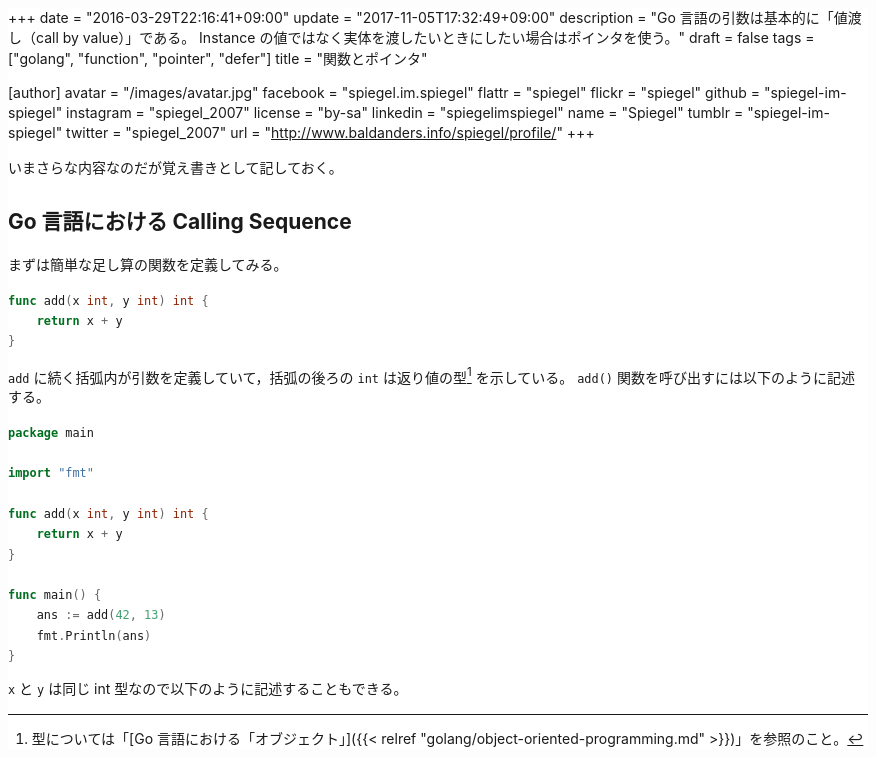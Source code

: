 +++
date = "2016-03-29T22:16:41+09:00"
update = "2017-11-05T17:32:49+09:00"
description = "Go 言語の引数は基本的に「値渡し（call by value）」である。 Instance の値ではなく実体を渡したいときにしたい場合はポインタを使う。"
draft = false
tags = ["golang", "function", "pointer", "defer"]
title = "関数とポインタ"

[author]
  avatar = "/images/avatar.jpg"
  facebook = "spiegel.im.spiegel"
  flattr = "spiegel"
  flickr = "spiegel"
  github = "spiegel-im-spiegel"
  instagram = "spiegel_2007"
  license = "by-sa"
  linkedin = "spiegelimspiegel"
  name = "Spiegel"
  tumblr = "spiegel-im-spiegel"
  twitter = "spiegel_2007"
  url = "http://www.baldanders.info/spiegel/profile/"
+++

いまさらな内容なのだが覚え書きとして記しておく。

## Go 言語における Calling Sequence

まずは簡単な足し算の関数を定義してみる。

```go
func add(x int, y int) int {
    return x + y
}
```

`add` に続く括弧内が引数を定義していて，括弧の後ろの `int` は返り値の型[^t] を示している。
`add()` 関数を呼び出すには以下のように記述する。

[^t]: 型については「[Go 言語における「オブジェクト」]({{< relref "golang/object-oriented-programming.md" >}})」を参照のこと。

```go
package main

import "fmt"

func add(x int, y int) int {
    return x + y
}

func main() {
    ans := add(42, 13)
    fmt.Println(ans)
}
```

`x` と `y` は同じ int 型なので以下のように記述することもできる。


[^p]: このコードについては「[エラー・ハンドリングについて]({{< relref "golang/error-handling.md" >}})」で解説している。ちなみに [panic] を潰して error を返すのはエラー・ハンドリングとしては推奨できない。
[^copy]: 値がどこにコピーされるかは型によって異なる。 [string] 以外の基本型は値がスタックに積まれる。 [string] および基本型以外はヒープ領域に値がコピーされその参照（＝ポインタ）がスタックに積まれる。
[^cbp1]: 以前は「参照渡し」と書いていたが，最近「もう参照渡しとは言わせない」などと言う人がいるようで，原理主義者の如き言いがかりに巻き込まれないよう「ポインタ渡し」と言い回しを変えることにした。やれやれ。
[^nr]: nullable 参照は「null を許容する参照」くらいの意味。 [Go 言語]なら nil 値。 [Go 言語]は「null 安全（null safty）」ではないので null 参照（＝無効な参照）の始末について instance を参照する側が責務を負うことになる。（参考： [「null 安全」について]({{< relref "remark/2016/11/null-safety.md" >}})）
[^make]: [slice], [map], [channel] は内部状態を持つため `new()` 関数ではなく `make()` 関数を使う。  `make()` 関数は生成した instance への参照（実体はポインタ）を返す。
[^slc]: このうち [slice] については特殊な振る舞いをする。詳しくは「[配列と Slice]({{< relref "golang/array-and-slice.md" >}})」を参照のこと。
[^str]: [string] 型の実体は `[]byte` 型である。
[^n]: 固定の配列や [string] 型の instance は nil 値を持たない「non-null 参照」と言える。ちなみに [string] 型のゼロ値は空文字列である。
[^cbr1]: むしろこれは「参照渡し（call by reference）」に近い。
[^s]: このような需要としては文字列操作で「NULL 状態」が必要な場合であろう。たとえば DBMS にアクセスする場合は NULL 状態を扱う必要がある。なお [Go 言語]のコア・パッケージには [`database/sql`] があり `NullString` を使うことにより NULL 状態を扱える。このように NULL 状態を扱う必要がある場合は，直にポインタ操作するのではなく，何らかの value object を用意してカプセル化するほうが安全である。
[Go 言語]: https://golang.org/ "The Go Programming Language"
[defer]: http://blog.golang.org/defer-panic-and-recover "Defer, Panic, and Recover - The Go Blog"
[panic]: http://blog.golang.org/defer-panic-and-recover "Defer, Panic, and Recover - The Go Blog"
[`unsafe`]: https://golang.org/pkg/unsafe/ "unsafe - The Go Programming Language"
[slice]: http://golang.org/ref/spec#Slice_types
[map]: http://golang.org/ref/spec#Map_types
[channel]: http://golang.org/ref/spec#Channel_types
[string]: http://golang.org/ref/spec#String_types
[`database/sql`]: https://golang.org/pkg/database/sql/ "sql - The Go Programming Language"